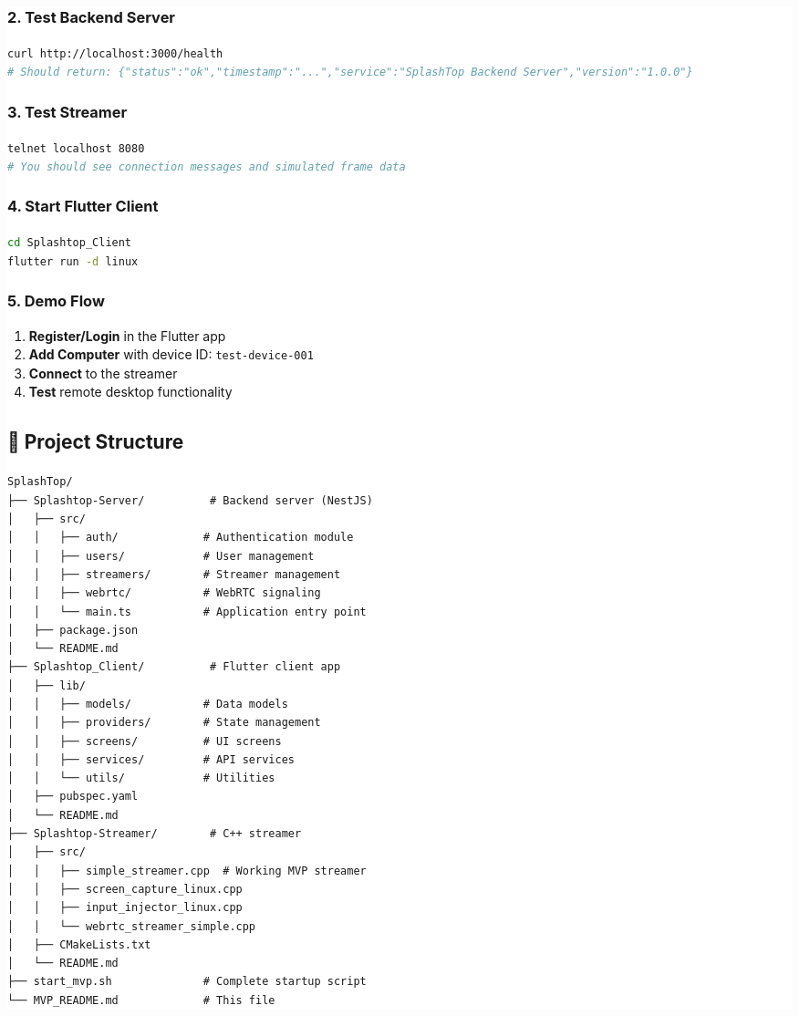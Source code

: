 ### 2. Test Backend Server

```bash
curl http://localhost:3000/health
# Should return: {"status":"ok","timestamp":"...","service":"SplashTop Backend Server","version":"1.0.0"}
```

### 3. Test Streamer

```bash
telnet localhost 8080
# You should see connection messages and simulated frame data
```

### 4. Start Flutter Client

```bash
cd Splashtop_Client
flutter run -d linux
```

### 5. Demo Flow

1. **Register/Login** in the Flutter app
2. **Add Computer** with device ID: `test-device-001`
3. **Connect** to the streamer
4. **Test** remote desktop functionality

## 📁 Project Structure

```
SplashTop/
├── Splashtop-Server/          # Backend server (NestJS)
│   ├── src/
│   │   ├── auth/             # Authentication module
│   │   ├── users/            # User management
│   │   ├── streamers/        # Streamer management
│   │   ├── webrtc/           # WebRTC signaling
│   │   └── main.ts           # Application entry point
│   ├── package.json
│   └── README.md
├── Splashtop_Client/          # Flutter client app
│   ├── lib/
│   │   ├── models/           # Data models
│   │   ├── providers/        # State management
│   │   ├── screens/          # UI screens
│   │   ├── services/         # API services
│   │   └── utils/            # Utilities
│   ├── pubspec.yaml
│   └── README.md
├── Splashtop-Streamer/        # C++ streamer
│   ├── src/
│   │   ├── simple_streamer.cpp  # Working MVP streamer
│   │   ├── screen_capture_linux.cpp
│   │   ├── input_injector_linux.cpp
│   │   └── webrtc_streamer_simple.cpp
│   ├── CMakeLists.txt
│   └── README.md
├── start_mvp.sh              # Complete startup script
└── MVP_README.md             # This file
```

